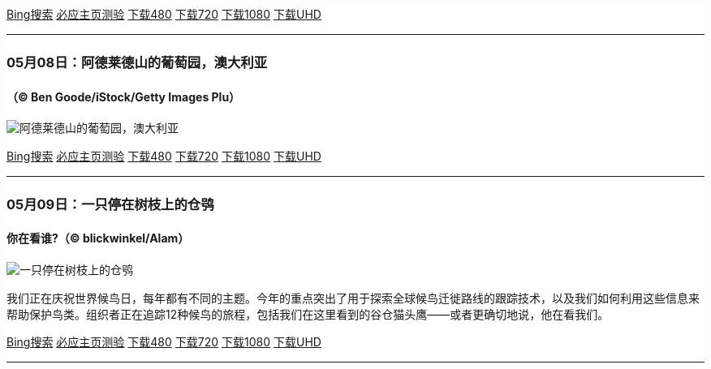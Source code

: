 

[Bing搜索](https://cn.bing.com/search?q=%E9%87%8E%E8%8A%B1%E9%95%BF%E5%9C%A8%E5%93%AA%E9%87%8C&form=hpcapt&filters=HpDate:"20200506_1600" "必应今日图片 2020 5月 7")
[必应主页测验](https://cn.bing.comsearch?q=Bing+homepage+quiz&filters=WQOskey:"HPQuiz_20200507_WildflowerWeek"&FORM=HPQUIZ "必应主页测验 2020 5月 7")
[下载480](https://cn.bing.com/th?id=OHR.WildflowerWeek_ZH-CN4593499387_800x480.jpg&rf=LaDigue_800x480.jpg "野花长在哪里")
[下载720](https://cn.bing.com/th?id=OHR.WildflowerWeek_ZH-CN4593499387_1280x720.jpg&rf=LaDigue_1280x720.jpg "野花长在哪里")
[下载1080](https://cn.bing.com/th?id=OHR.WildflowerWeek_ZH-CN4593499387_1920x1080.jpg&rf=LaDigue_1920x1080.jpg "野花长在哪里")
[下载UHD](https://cn.bing.com/th?id=OHR.WildflowerWeek_ZH-CN4593499387_UHD.jpg&rf=LaDigue_UHD.jpg "野花长在哪里")

---
### 05月08日：阿德莱德山的葡萄园，澳大利亚
#### （© Ben Goode/iStock/Getty Images Plu）

![阿德莱德山的葡萄园，澳大利亚](https://cn.bing.com/th?id=OHR.AdelaideVineyard_ZH-CN8408417885_800x480.jpg&rf=LaDigue_800x480.jpg "阿德莱德山的葡萄园，澳大利亚")





[Bing搜索](https://cn.bing.com "必应今日图片 2020 5月 8")
[必应主页测验](https://cn.bing.comsearch?q=Bing+homepage+quiz&filters=WQOskey:"HPQuiz_20200508_AdelaideVineyard"&FORM=HPQUIZ "必应主页测验 2020 5月 8")
[下载480](https://cn.bing.com/th?id=OHR.AdelaideVineyard_ZH-CN8408417885_800x480.jpg&rf=LaDigue_800x480.jpg "")
[下载720](https://cn.bing.com/th?id=OHR.AdelaideVineyard_ZH-CN8408417885_1280x720.jpg&rf=LaDigue_1280x720.jpg "")
[下载1080](https://cn.bing.com/th?id=OHR.AdelaideVineyard_ZH-CN8408417885_1920x1080.jpg&rf=LaDigue_1920x1080.jpg "")
[下载UHD](https://cn.bing.com/th?id=OHR.AdelaideVineyard_ZH-CN8408417885_UHD.jpg&rf=LaDigue_UHD.jpg "")

---
### 05月09日：一只停在树枝上的仓鸮
#### 你在看谁?（© blickwinkel/Alam）

![一只停在树枝上的仓鸮](https://cn.bing.com/th?id=OHR.BarnOwlMigration_ZH-CN8579914070_800x480.jpg&rf=LaDigue_800x480.jpg "一只停在树枝上的仓鸮")

我们正在庆祝世界候鸟日，每年都有不同的主题。今年的重点突出了用于探索全球候鸟迁徙路线的跟踪技术，以及我们如何利用这些信息来帮助保护鸟类。组织者正在追踪12种候鸟的旅程，包括我们在这里看到的谷仓猫头鹰——或者更确切地说，他在看我们。



[Bing搜索](https://cn.bing.com/search?q=%E4%BD%A0%E5%9C%A8%E7%9C%8B%E8%B0%81%3F&form=hpcapt&filters=HpDate:"20200508_1600" "必应今日图片 2020 5月 9")
[必应主页测验](https://cn.bing.comsearch?q=Bing+homepage+quiz&filters=WQOskey:"HPQuiz_20200509_BarnOwlMigration"&FORM=HPQUIZ "必应主页测验 2020 5月 9")
[下载480](https://cn.bing.com/th?id=OHR.BarnOwlMigration_ZH-CN8579914070_800x480.jpg&rf=LaDigue_800x480.jpg "你在看谁?")
[下载720](https://cn.bing.com/th?id=OHR.BarnOwlMigration_ZH-CN8579914070_1280x720.jpg&rf=LaDigue_1280x720.jpg "你在看谁?")
[下载1080](https://cn.bing.com/th?id=OHR.BarnOwlMigration_ZH-CN8579914070_1920x1080.jpg&rf=LaDigue_1920x1080.jpg "你在看谁?")
[下载UHD](https://cn.bing.com/th?id=OHR.BarnOwlMigration_ZH-CN8579914070_UHD.jpg&rf=LaDigue_UHD.jpg "你在看谁?")

---